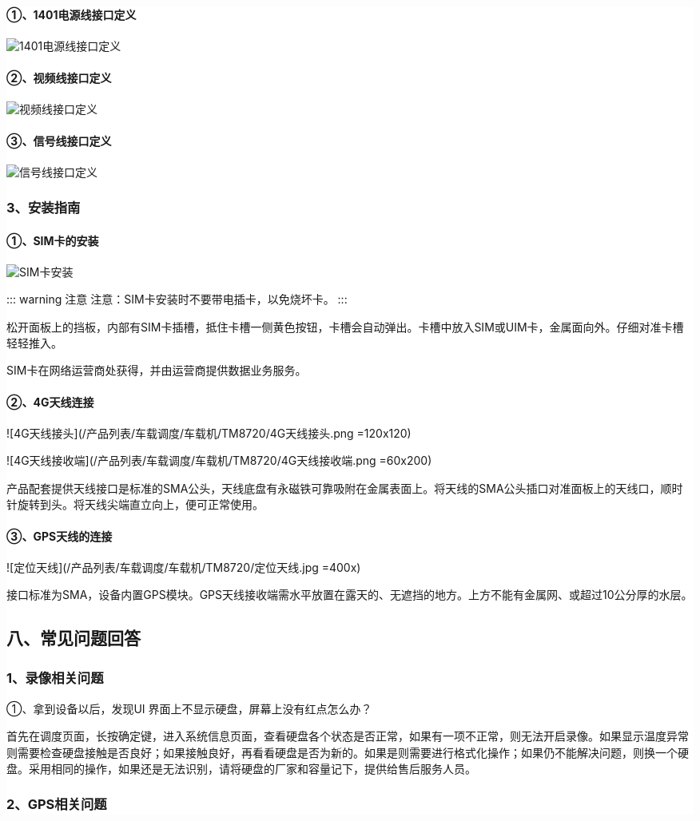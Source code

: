 #### ①、1401电源线接口定义

![1401电源线接口定义](/产品列表/车载调度/车载机/TM8720/1401电源线接口定义.png)

#### ②、视频线接口定义

![视频线接口定义](/产品列表/车载调度/车载机/TM8720/视频线接口定义.png)

#### ③、信号线接口定义

![信号线接口定义](/产品列表/车载调度/车载机/TM8720/信号线接口定义.png)


### 3、安装指南

#### ①、SIM卡的安装

![SIM卡安装](/产品列表/车载调度/车载机/TM8720/SIM卡安装.jpg )

::: warning 注意
注意：SIM卡安装时不要带电插卡，以免烧坏卡。
:::

松开面板上的挡板，内部有SIM卡插槽，抵住卡槽一侧黄色按钮，卡槽会自动弹出。卡槽中放入SIM或UIM卡，金属面向外。仔细对准卡槽轻轻推入。

SIM卡在网络运营商处获得，并由运营商提供数据业务服务。


#### ②、4G天线连接

![4G天线接头](/产品列表/车载调度/车载机/TM8720/4G天线接头.png =120x120)

![4G天线接收端](/产品列表/车载调度/车载机/TM8720/4G天线接收端.png =60x200)

产品配套提供天线接口是标准的SMA公头，天线底盘有永磁铁可靠吸附在金属表面上。将天线的SMA公头插口对准面板上的天线口，顺时针旋转到头。将天线尖端直立向上，便可正常使用。

#### ③、GPS天线的连接

![定位天线](/产品列表/车载调度/车载机/TM8720/定位天线.jpg =400x)

接口标准为SMA，设备内置GPS模块。GPS天线接收端需水平放置在露天的、无遮挡的地方。上方不能有金属网、或超过10公分厚的水层。

## 八、常见问题回答

### 1、录像相关问题

①、拿到设备以后，发现UI 界面上不显示硬盘，屏幕上没有红点怎么办？

首先在调度页面，长按确定键，进入系统信息页面，查看硬盘各个状态是否正常，如果有一项不正常，则无法开启录像。如果显示温度异常则需要检查硬盘接触是否良好；如果接触良好，再看看硬盘是否为新的。如果是则需要进行格式化操作；如果仍不能解决问题，则换一个硬盘。采用相同的操作，如果还是无法识别，请将硬盘的厂家和容量记下，提供给售后服务人员。

### 2、GPS相关问题

